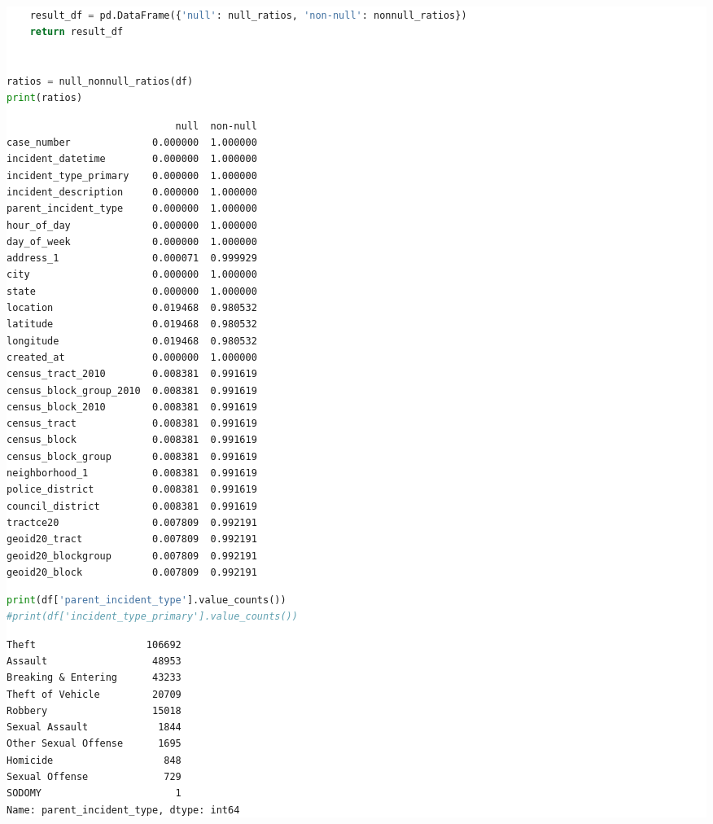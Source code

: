 ```python
    result_df = pd.DataFrame({'null': null_ratios, 'non-null': nonnull_ratios})
    return result_df


ratios = null_nonnull_ratios(df)
print(ratios)
```

                                 null  non-null
    case_number              0.000000  1.000000
    incident_datetime        0.000000  1.000000
    incident_type_primary    0.000000  1.000000
    incident_description     0.000000  1.000000
    parent_incident_type     0.000000  1.000000
    hour_of_day              0.000000  1.000000
    day_of_week              0.000000  1.000000
    address_1                0.000071  0.999929
    city                     0.000000  1.000000
    state                    0.000000  1.000000
    location                 0.019468  0.980532
    latitude                 0.019468  0.980532
    longitude                0.019468  0.980532
    created_at               0.000000  1.000000
    census_tract_2010        0.008381  0.991619
    census_block_group_2010  0.008381  0.991619
    census_block_2010        0.008381  0.991619
    census_tract             0.008381  0.991619
    census_block             0.008381  0.991619
    census_block_group       0.008381  0.991619
    neighborhood_1           0.008381  0.991619
    police_district          0.008381  0.991619
    council_district         0.008381  0.991619
    tractce20                0.007809  0.992191
    geoid20_tract            0.007809  0.992191
    geoid20_blockgroup       0.007809  0.992191
    geoid20_block            0.007809  0.992191
    


```python
print(df['parent_incident_type'].value_counts())
#print(df['incident_type_primary'].value_counts())
```

    Theft                   106692
    Assault                  48953
    Breaking & Entering      43233
    Theft of Vehicle         20709
    Robbery                  15018
    Sexual Assault            1844
    Other Sexual Offense      1695
    Homicide                   848
    Sexual Offense             729
    SODOMY                       1
    Name: parent_incident_type, dtype: int64
    